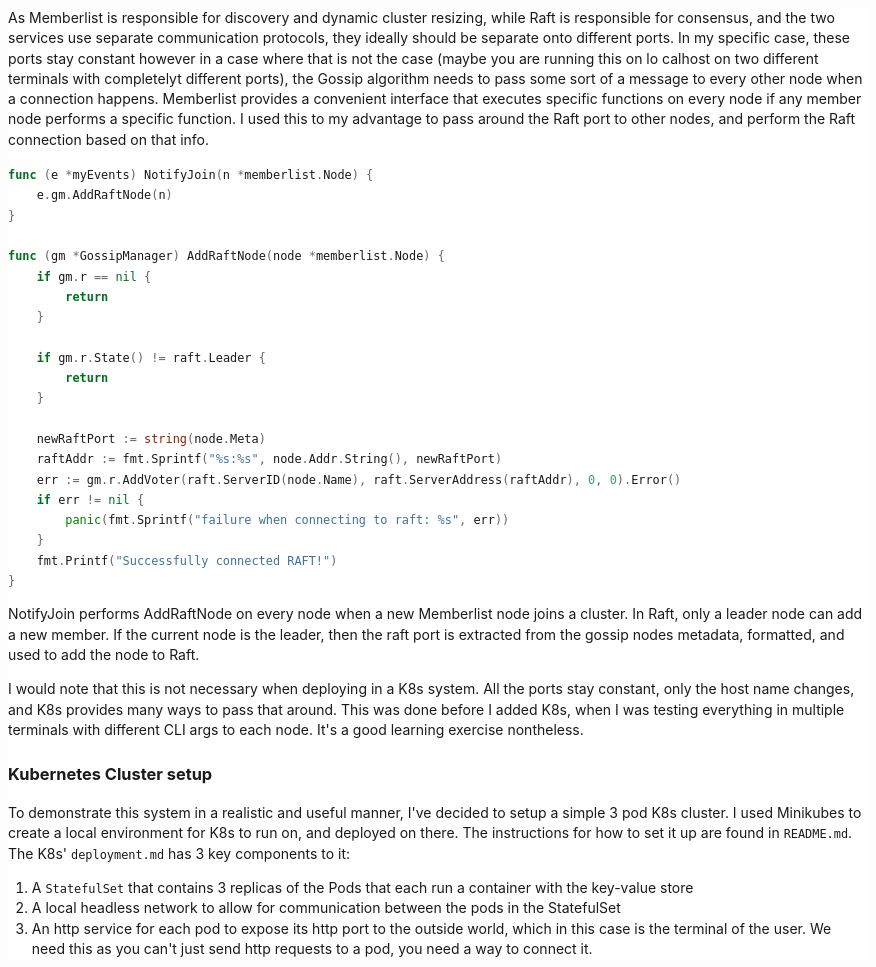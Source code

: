 As Memberlist is responsible for discovery and dynamic cluster resizing, while Raft is responsible for consensus, and the two services use separate communication protocols, they ideally should be separate onto different ports. In my specific case, these ports stay constant however in a case where that is not the case (maybe you are running this on lo    calhost on two different terminals with completelyt different ports), the Gossip algorithm needs to pass some sort of a message to every other node when a connection happens. Memberlist provides a convenient interface that executes specific functions on every node if any member node performs a specific function. I used this to my advantage to pass around the Raft port to other nodes, and perform the Raft connection based on that info. 

```go
func (e *myEvents) NotifyJoin(n *memberlist.Node) {
	e.gm.AddRaftNode(n)
}

func (gm *GossipManager) AddRaftNode(node *memberlist.Node) {
	if gm.r == nil {
		return
	}

	if gm.r.State() != raft.Leader {
		return
	}

	newRaftPort := string(node.Meta)
	raftAddr := fmt.Sprintf("%s:%s", node.Addr.String(), newRaftPort)
	err := gm.r.AddVoter(raft.ServerID(node.Name), raft.ServerAddress(raftAddr), 0, 0).Error()
	if err != nil {
		panic(fmt.Sprintf("failure when connecting to raft: %s", err))
	}
	fmt.Printf("Successfully connected RAFT!")
}
```

NotifyJoin performs AddRaftNode on every node when a new Memberlist node joins a cluster. In Raft, only a leader node can add a new member. If the current node is the leader, then the raft port is extracted from the gossip nodes metadata, formatted, and used to add the node to Raft. 

I would note that this is not necessary when deploying in a K8s system. All the ports stay constant, only the host name changes, and K8s provides many ways to pass that around. This was done before I added K8s, when I was testing everything in multiple terminals with different CLI args to each node. It's a good learning exercise nontheless. 

### Kubernetes Cluster setup 

To demonstrate this system in a realistic and useful manner, I've decided to setup a simple 3 pod K8s cluster. I used Minikubes to create a local environment for K8s to run on, and deployed on there. The instructions for how to set it up are found in `README.md`. The K8s' `deployment.md` has 3 key components to it: 
1. A `StatefulSet` that contains 3 replicas of the Pods that each run a container with the key-value store
2. A local headless network to allow for communication between the pods in the StatefulSet
3. An http service for each pod to expose its http port to the outside world, which in this case is the terminal of the user. We need this as you can't just send http requests to a pod, you need a way to connect it. 
